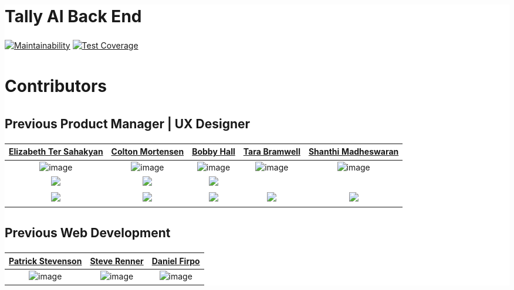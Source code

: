 # Tally AI Back End


[![Maintainability](https://api.codeclimate.com/v1/badges/56f2463d13616f4fcb64/maintainability)](https://codeclimate.com/github/Lambda-School-Labs/tally-ai-be/maintainability)
[![Test Coverage](https://api.codeclimate.com/v1/badges/56f2463d13616f4fcb64/test_coverage)](https://codeclimate.com/github/Lambda-School-Labs/tally-ai-be/test_coverage)




#  Contributors


## Previous Product Manager | UX Designer

|                                                   [Elizabeth Ter Sahakyan](https://github.com/elizabethts)                                                  |                                                     [Colton Mortensen](https://medium.com/@colton.j.mortensen)                                                    |                                                               [Bobby Hall](https://github.com/bobbyhalljr)                                                               |                                                   [Tara Bramwell](www.linkedin.com/in/tara-bramwell)                                                  |                                                [Shanthi Madheswaran](https://www.linkedin.com/in/shanthi-madheswaran/)                                               |
|:-----------------------------------------------------------------------------------------------------------------------------------------------------------:|:-----------------------------------------------------------------------------------------------------------------------------------------------------------------:|:------------------------------------------------------------------------------------------------------------------------------------------------------------------------:|:-----------------------------------------------------------------------------------------------------------------------------------------------------:|:--------------------------------------------------------------------------------------------------------------------------------------------------------------------:|
|                        ![image](https://user-images.githubusercontent.com/22450879/90312061-50d87a80-deb6-11ea-9c70-f94871a4faec.png)                       |                           ![image](https://user-images.githubusercontent.com/22450879/90312068-5f269680-deb6-11ea-8f70-aeeb5656a04e.png)                          |                              ![image](https://user-images.githubusercontent.com/22450879/90312076-6f3e7600-deb6-11ea-8775-c5f6ee319d2e.png)                              |                     ![image](https://user-images.githubusercontent.com/22450879/90312301-36070580-deb8-11ea-82e7-902ecaedba3a.png)                    |                            ![image](https://user-images.githubusercontent.com/22450879/90312377-d2310c80-deb8-11ea-8087-2410ac978ccc.png)                            |
|      [ <img src="https://github.com/favicon.ico" width="15"> ](https://github.com/elizabethts)     |     [ <img src="https://github.com/favicon.ico" width="15"> ](https://medium.com/@colton.j.mortensen)    |            [ <img src="https://github.com/favicon.ico" width="15"> ](https://github.com/bobbyhalljr)            |                                                                                                                                                       |                                                                                                                                                                      |
| [ <img src="https://static.licdn.com/sc/h/al2o9zrvru7aqj8e1x2rzsrca" width="15"> ](https://www.linkedin.com/in/elizabethts) |  [ <img src="https://static.licdn.com/sc/h/al2o9zrvru7aqj8e1x2rzsrca" width="15"> ](https://www.linkedin.com/in/colton-mortensen/) | [  <img src="https://static.licdn.com/sc/h/al2o9zrvru7aqj8e1x2rzsrca" width="15">  ](https://www.linkedin.com/in/bobby-hall-jr-339091143/) | [ <img src="https://static.licdn.com/sc/h/al2o9zrvru7aqj8e1x2rzsrca" width="15"> ](www.linkedin.com/in/tara-bramwell) | [ <img src="https://static.licdn.com/sc/h/al2o9zrvru7aqj8e1x2rzsrca" width="15"> ](https://www.linkedin.com/in/shanthi-madheswaran/) |

## Previous Web Development

|                                                          [Patrick Stevenson](http://github.com/patjonstevenson)                                                         	|                                                         [Steve Renner](http://github.com/steverenner1)                                                        	|                                                              [Daniel Firpo](https://github.com/Turtled)                                                             	|
|:-----------------------------------------------------------------------------------------------------------------------------------------------------------------------:	|:-------------------------------------------------------------------------------------------------------------------------------------------------------------:	|:-------------------------------------------------------------------------------------------------------------------------------------------------------------------:	|
|                              ![image](https://user-images.githubusercontent.com/22450879/90315017-d6ffbb80-decc-11ea-8291-515ab560a8e4.png)                             	|                         ![image](https://user-images.githubusercontent.com/22450879/90315023-e54dd780-decc-11ea-892c-db9f13e1af5c.png)                        	|                            ![image](https://user-images.githubusercontent.com/22450879/90315033-f3035d00-decc-11ea-826b-e92c7e1f899c.png)                           	|